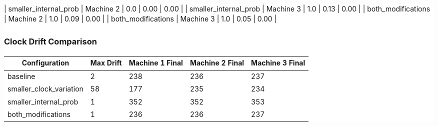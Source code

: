 | smaller_internal_prob | Machine 2 | 0.0 | 0.00 | 0.00 |
| smaller_internal_prob | Machine 3 | 1.0 | 0.13 | 0.00 |
| both_modifications | Machine 2 | 1.0 | 0.09 | 0.00 |
| both_modifications | Machine 3 | 1.0 | 0.05 | 0.00 |

### Clock Drift Comparison

| Configuration | Max Drift | Machine 1 Final | Machine 2 Final | Machine 3 Final |
| --- | --- | --- | --- | --- |
| baseline | 2 | 238 | 236 | 237 |
| smaller_clock_variation | 58 | 177 | 235 | 234 |
| smaller_internal_prob | 1 | 352 | 352 | 353 |
| both_modifications | 1 | 236 | 236 | 237 |

